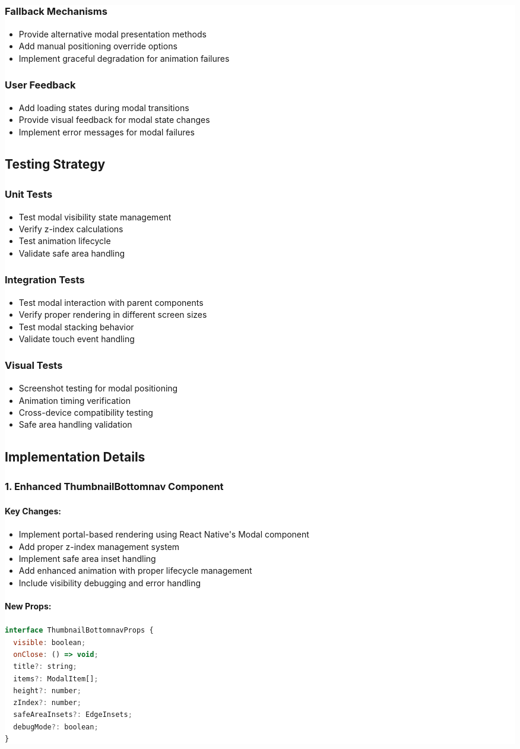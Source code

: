 ### Fallback Mechanisms
- Provide alternative modal presentation methods
- Add manual positioning override options
- Implement graceful degradation for animation failures

### User Feedback
- Add loading states during modal transitions
- Provide visual feedback for modal state changes
- Implement error messages for modal failures

## Testing Strategy

### Unit Tests
- Test modal visibility state management
- Verify z-index calculations
- Test animation lifecycle
- Validate safe area handling

### Integration Tests
- Test modal interaction with parent components
- Verify proper rendering in different screen sizes
- Test modal stacking behavior
- Validate touch event handling

### Visual Tests
- Screenshot testing for modal positioning
- Animation timing verification
- Cross-device compatibility testing
- Safe area handling validation

## Implementation Details

### 1. Enhanced ThumbnailBottomnav Component

#### Key Changes:
- Implement portal-based rendering using React Native's Modal component
- Add proper z-index management system
- Implement safe area inset handling
- Add enhanced animation with proper lifecycle management
- Include visibility debugging and error handling

#### New Props:
```javascript
interface ThumbnailBottomnavProps {
  visible: boolean;
  onClose: () => void;
  title?: string;
  items?: ModalItem[];
  height?: number;
  zIndex?: number;
  safeAreaInsets?: EdgeInsets;
  debugMode?: boolean;
}
```
